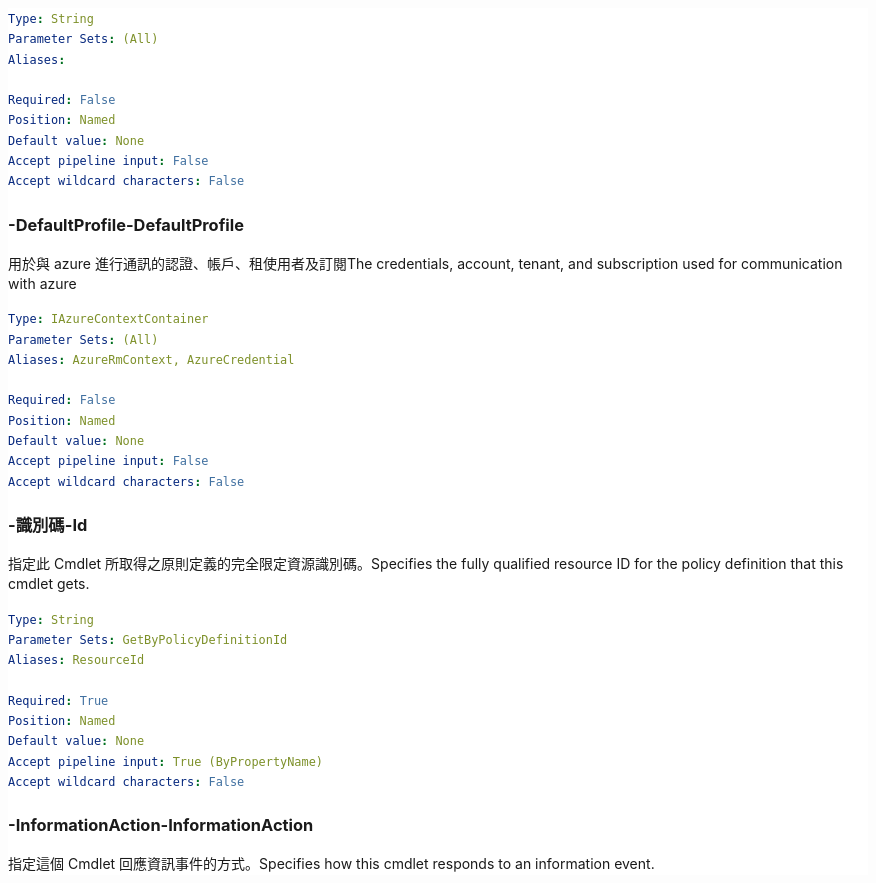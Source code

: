 ```yaml
Type: String
Parameter Sets: (All)
Aliases:

Required: False
Position: Named
Default value: None
Accept pipeline input: False
Accept wildcard characters: False
```

### <span data-ttu-id="d8c8d-119">-DefaultProfile</span><span class="sxs-lookup"><span data-stu-id="d8c8d-119">-DefaultProfile</span></span>
<span data-ttu-id="d8c8d-120">用於與 azure 進行通訊的認證、帳戶、租使用者及訂閱</span><span class="sxs-lookup"><span data-stu-id="d8c8d-120">The credentials, account, tenant, and subscription used for communication with azure</span></span>

```yaml
Type: IAzureContextContainer
Parameter Sets: (All)
Aliases: AzureRmContext, AzureCredential

Required: False
Position: Named
Default value: None
Accept pipeline input: False
Accept wildcard characters: False
```

### <span data-ttu-id="d8c8d-121">-識別碼</span><span class="sxs-lookup"><span data-stu-id="d8c8d-121">-Id</span></span>
<span data-ttu-id="d8c8d-122">指定此 Cmdlet 所取得之原則定義的完全限定資源識別碼。</span><span class="sxs-lookup"><span data-stu-id="d8c8d-122">Specifies the fully qualified resource ID for the policy definition that this cmdlet gets.</span></span>

```yaml
Type: String
Parameter Sets: GetByPolicyDefinitionId
Aliases: ResourceId

Required: True
Position: Named
Default value: None
Accept pipeline input: True (ByPropertyName)
Accept wildcard characters: False
```

### <span data-ttu-id="d8c8d-123">-InformationAction</span><span class="sxs-lookup"><span data-stu-id="d8c8d-123">-InformationAction</span></span>
<span data-ttu-id="d8c8d-124">指定這個 Cmdlet 回應資訊事件的方式。</span><span class="sxs-lookup"><span data-stu-id="d8c8d-124">Specifies how this cmdlet responds to an information event.</span></span>
